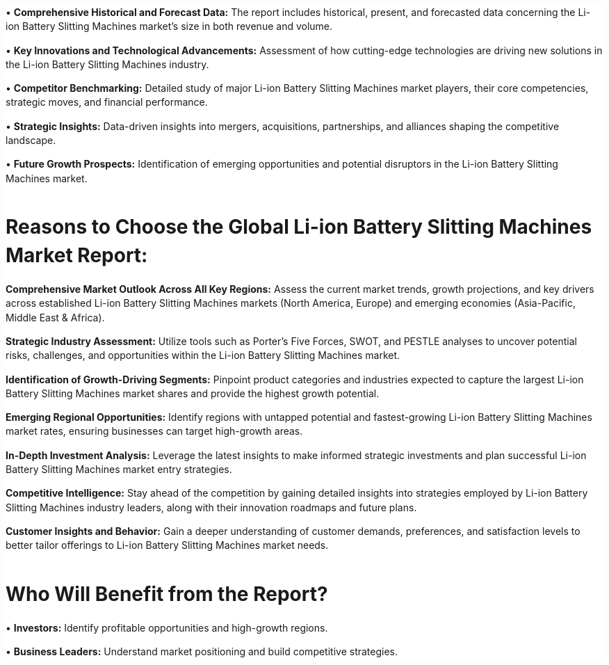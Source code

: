 • <strong>Comprehensive Historical and Forecast Data:</strong> The report includes historical, present, and forecasted data concerning the Li-ion Battery Slitting Machines market’s size in both revenue and volume.

• <strong>Key Innovations and Technological Advancements:</strong> Assessment of how cutting-edge technologies are driving new solutions in the Li-ion Battery Slitting Machines industry.

• <strong>Competitor Benchmarking:</strong> Detailed study of major Li-ion Battery Slitting Machines market players, their core competencies, strategic moves, and financial performance.

• <strong>Strategic Insights:</strong> Data-driven insights into mergers, acquisitions, partnerships, and alliances shaping the competitive landscape.

• <strong>Future Growth Prospects:</strong> Identification of emerging opportunities and potential disruptors in the Li-ion Battery Slitting Machines market.

# <strong>Reasons to Choose the Global Li-ion Battery Slitting Machines Market Report:</strong>

<strong>Comprehensive Market Outlook Across All Key Regions:</strong>
Assess the current market trends, growth projections, and key drivers across established Li-ion Battery Slitting Machines markets (North America, Europe) and emerging economies (Asia-Pacific, Middle East & Africa).

<strong>Strategic Industry Assessment:</strong>
Utilize tools such as Porter’s Five Forces, SWOT, and PESTLE analyses to uncover potential risks, challenges, and opportunities within the Li-ion Battery Slitting Machines market.

<strong>Identification of Growth-Driving Segments:</strong>
Pinpoint product categories and industries expected to capture the largest Li-ion Battery Slitting Machines market shares and provide the highest growth potential.

<strong>Emerging Regional Opportunities:</strong>
Identify regions with untapped potential and fastest-growing Li-ion Battery Slitting Machines market rates, ensuring businesses can target high-growth areas.

<strong>In-Depth Investment Analysis:</strong>
Leverage the latest insights to make informed strategic investments and plan successful Li-ion Battery Slitting Machines market entry strategies.

<strong>Competitive Intelligence:</strong>
Stay ahead of the competition by gaining detailed insights into strategies employed by Li-ion Battery Slitting Machines industry leaders, along with their innovation roadmaps and future plans.

<strong>Customer Insights and Behavior:</strong>
Gain a deeper understanding of customer demands, preferences, and satisfaction levels to better tailor offerings to Li-ion Battery Slitting Machines market needs.

# <strong>Who Will Benefit from the Report?</strong>

• <strong>Investors:</strong> Identify profitable opportunities and high-growth regions.

• <strong>Business Leaders:</strong> Understand market positioning and build competitive strategies.
